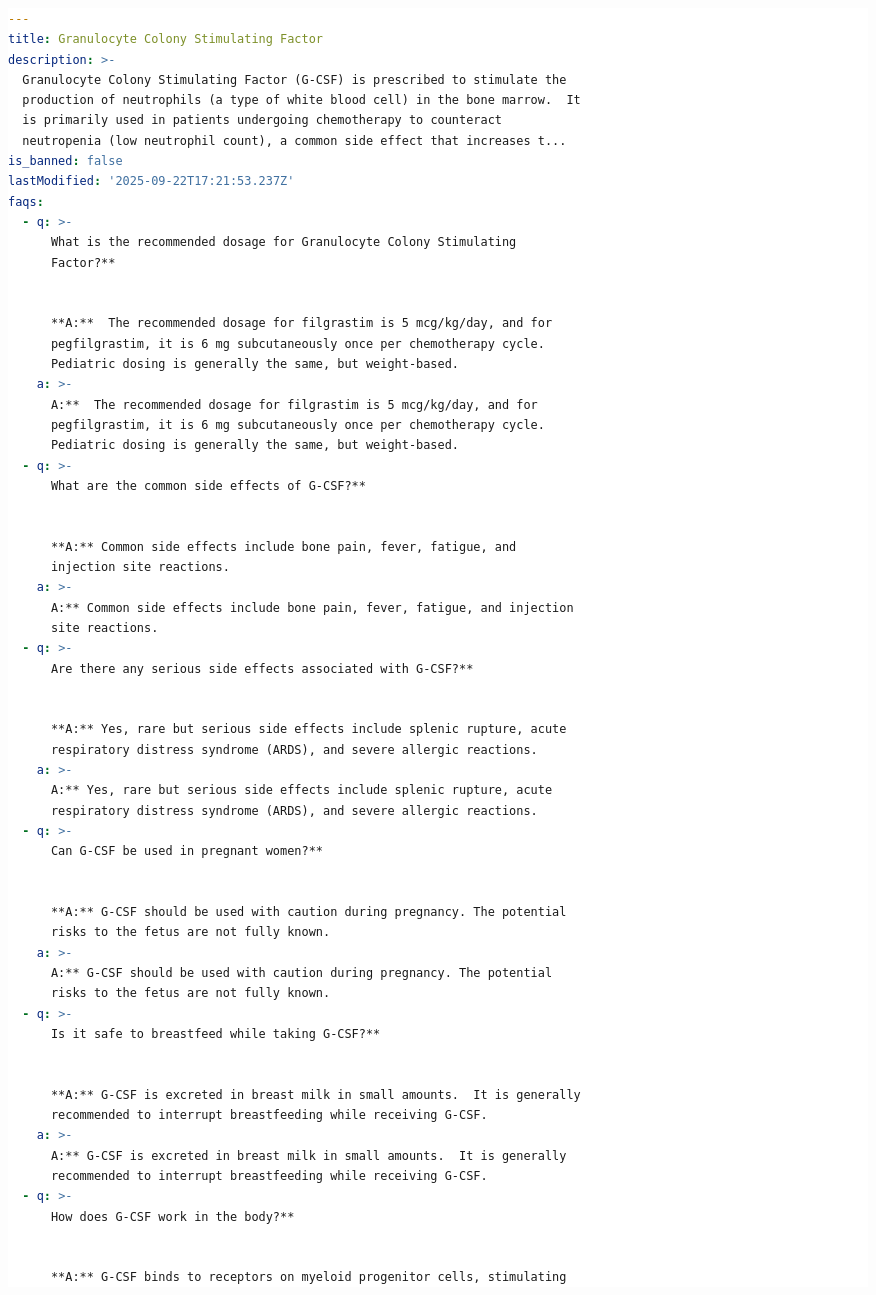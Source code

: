 ```yaml
---
title: Granulocyte Colony Stimulating Factor
description: >-
  Granulocyte Colony Stimulating Factor (G-CSF) is prescribed to stimulate the
  production of neutrophils (a type of white blood cell) in the bone marrow.  It
  is primarily used in patients undergoing chemotherapy to counteract
  neutropenia (low neutrophil count), a common side effect that increases t...
is_banned: false
lastModified: '2025-09-22T17:21:53.237Z'
faqs:
  - q: >-
      What is the recommended dosage for Granulocyte Colony Stimulating
      Factor?**


      **A:**  The recommended dosage for filgrastim is 5 mcg/kg/day, and for
      pegfilgrastim, it is 6 mg subcutaneously once per chemotherapy cycle.
      Pediatric dosing is generally the same, but weight-based.
    a: >-
      A:**  The recommended dosage for filgrastim is 5 mcg/kg/day, and for
      pegfilgrastim, it is 6 mg subcutaneously once per chemotherapy cycle.
      Pediatric dosing is generally the same, but weight-based.
  - q: >-
      What are the common side effects of G-CSF?**


      **A:** Common side effects include bone pain, fever, fatigue, and
      injection site reactions.
    a: >-
      A:** Common side effects include bone pain, fever, fatigue, and injection
      site reactions.
  - q: >-
      Are there any serious side effects associated with G-CSF?**


      **A:** Yes, rare but serious side effects include splenic rupture, acute
      respiratory distress syndrome (ARDS), and severe allergic reactions.
    a: >-
      A:** Yes, rare but serious side effects include splenic rupture, acute
      respiratory distress syndrome (ARDS), and severe allergic reactions.
  - q: >-
      Can G-CSF be used in pregnant women?**


      **A:** G-CSF should be used with caution during pregnancy. The potential
      risks to the fetus are not fully known.
    a: >-
      A:** G-CSF should be used with caution during pregnancy. The potential
      risks to the fetus are not fully known.
  - q: >-
      Is it safe to breastfeed while taking G-CSF?**


      **A:** G-CSF is excreted in breast milk in small amounts.  It is generally
      recommended to interrupt breastfeeding while receiving G-CSF.
    a: >-
      A:** G-CSF is excreted in breast milk in small amounts.  It is generally
      recommended to interrupt breastfeeding while receiving G-CSF.
  - q: >-
      How does G-CSF work in the body?**


      **A:** G-CSF binds to receptors on myeloid progenitor cells, stimulating
```